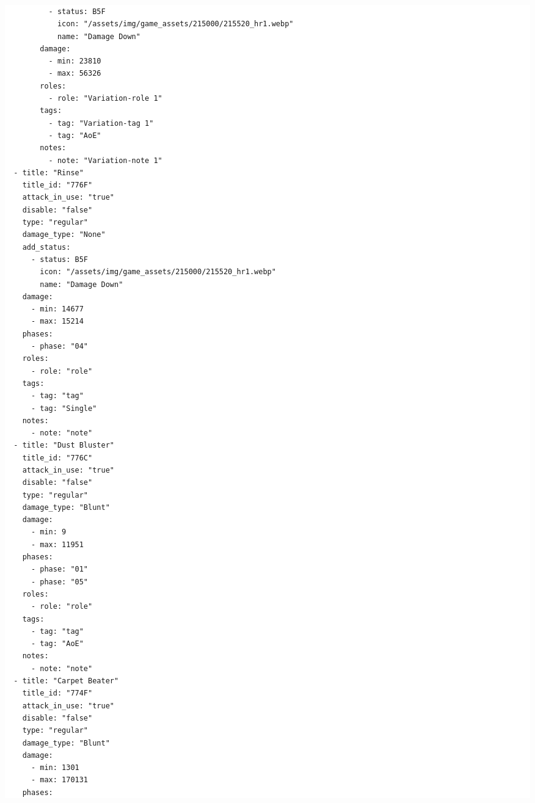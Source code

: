              - status: B5F
                icon: "/assets/img/game_assets/215000/215520_hr1.webp"
                name: "Damage Down"
            damage:
              - min: 23810
              - max: 56326
            roles:
              - role: "Variation-role 1"
            tags:
              - tag: "Variation-tag 1"
              - tag: "AoE"
            notes:
              - note: "Variation-note 1"
      - title: "Rinse"
        title_id: "776F"
        attack_in_use: "true"
        disable: "false"
        type: "regular"
        damage_type: "None"
        add_status:
          - status: B5F
            icon: "/assets/img/game_assets/215000/215520_hr1.webp"
            name: "Damage Down"
        damage:
          - min: 14677
          - max: 15214
        phases:
          - phase: "04"
        roles:
          - role: "role"
        tags:
          - tag: "tag"
          - tag: "Single"
        notes:
          - note: "note"
      - title: "Dust Bluster"
        title_id: "776C"
        attack_in_use: "true"
        disable: "false"
        type: "regular"
        damage_type: "Blunt"
        damage:
          - min: 9
          - max: 11951
        phases:
          - phase: "01"
          - phase: "05"
        roles:
          - role: "role"
        tags:
          - tag: "tag"
          - tag: "AoE"
        notes:
          - note: "note"
      - title: "Carpet Beater"
        title_id: "774F"
        attack_in_use: "true"
        disable: "false"
        type: "regular"
        damage_type: "Blunt"
        damage:
          - min: 1301
          - max: 170131
        phases: